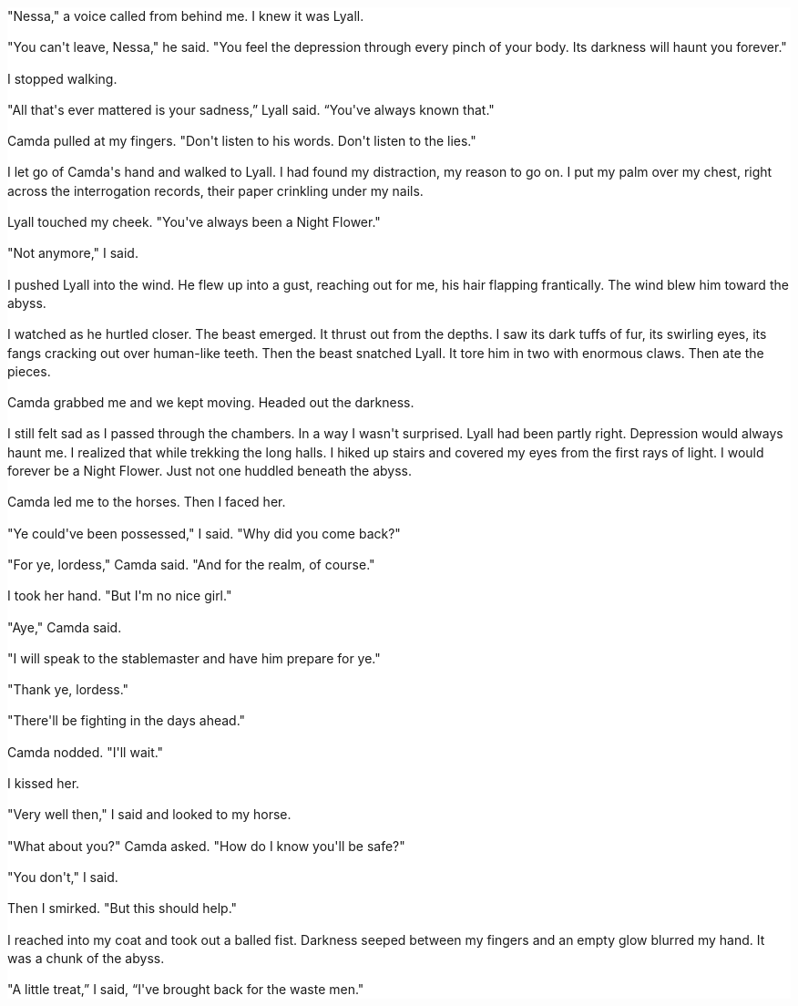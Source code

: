 "Nessa," a voice called from behind me. I knew it was Lyall. 

"You can't leave, Nessa," he said. "You feel the depression through every pinch of your body. Its darkness will haunt you forever." 

I stopped walking. 

"All that's ever mattered is your sadness,” Lyall said. “You've always known that." 

Camda pulled at my fingers. "Don't listen to his words. Don't listen to the lies." 

I let go of Camda's hand and walked to Lyall. I had found my distraction, my reason to go on. I put my palm over my chest, right across the interrogation records, their paper crinkling under my nails. 

Lyall touched my cheek. "You've always been a Night Flower." 

"Not anymore," I said. 

I pushed Lyall into the wind. He flew up into a gust, reaching out for me, his hair flapping frantically. The wind blew him toward the abyss. 

I watched as he hurtled closer. The beast emerged. It thrust out from the depths. I saw its dark tuffs of fur, its swirling eyes, its fangs cracking out over human-like teeth. Then the beast snatched Lyall. It tore him in two with enormous claws. Then ate the pieces. 

Camda grabbed me and we kept moving. Headed out the darkness. 

I still felt sad as I passed through the chambers. In a way I wasn't surprised. Lyall had been partly right. Depression would always haunt me. I realized that while trekking the long halls. I hiked up stairs and covered my eyes from the first rays of light. I would forever be a Night Flower. Just not one huddled beneath the abyss. 

Camda led me to the horses. Then I faced her. 

"Ye could've been possessed," I said. "Why did you come back?"  

"For ye, lordess," Camda said. "And for the realm, of course." 

I took her hand. "But I'm no nice girl." 

"Aye," Camda said. 

"I will speak to the stablemaster and have him prepare for ye." 

"Thank ye, lordess." 

"There'll be fighting in the days ahead."

Camda nodded. "I'll wait." 

I kissed her. 

"Very well then," I said and looked to my horse. 

"What about you?" Camda asked. "How do I know you'll be safe?" 

"You don't," I said. 

Then I smirked. "But this should help." 

I reached into my coat and took out a balled fist. Darkness seeped between my fingers and an empty glow blurred my hand. It was a chunk of the abyss.

"A little treat,” I said, “I've brought back for the waste men."